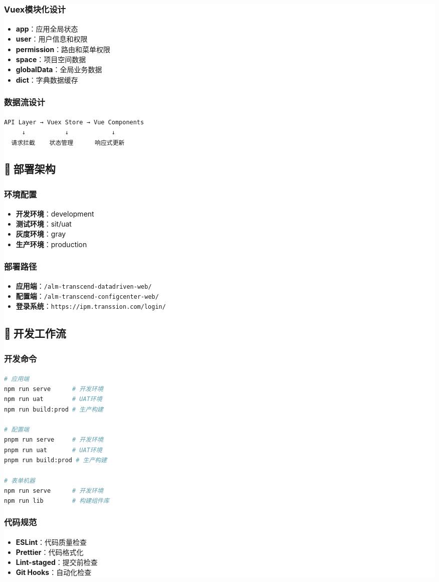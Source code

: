 ### Vuex模块化设计
- **app**：应用全局状态
- **user**：用户信息和权限
- **permission**：路由和菜单权限
- **space**：项目空间数据
- **globalData**：全局业务数据
- **dict**：字典数据缓存

### 数据流设计
```
API Layer → Vuex Store → Vue Components
     ↓           ↓            ↓
  请求拦截    状态管理      响应式更新
```

## 🚀 部署架构

### 环境配置
- **开发环境**：development
- **测试环境**：sit/uat
- **灰度环境**：gray
- **生产环境**：production

### 部署路径
- **应用端**：`/alm-transcend-datadriven-web/`
- **配置端**：`/alm-transcend-configcenter-web/`
- **登录系统**：`https://ipm.transsion.com/login/`

## 🔄 开发工作流

### 开发命令
```bash
# 应用端
npm run serve      # 开发环境
npm run uat        # UAT环境
npm run build:prod # 生产构建

# 配置端
pnpm run serve     # 开发环境
pnpm run uat       # UAT环境
pnpm run build:prod # 生产构建

# 表单机器
npm run serve      # 开发环境
npm run lib        # 构建组件库
```

### 代码规范
- **ESLint**：代码质量检查
- **Prettier**：代码格式化
- **Lint-staged**：提交前检查
- **Git Hooks**：自动化检查

